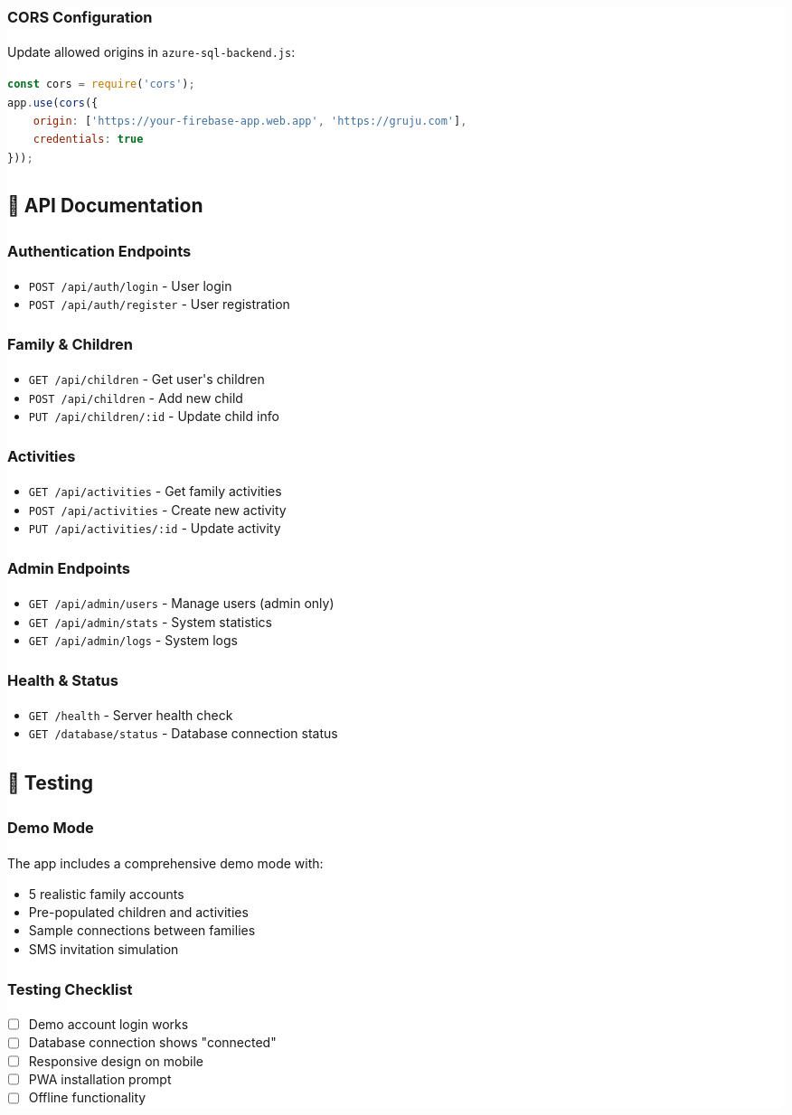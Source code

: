 ### CORS Configuration
Update allowed origins in `azure-sql-backend.js`:
```javascript
const cors = require('cors');
app.use(cors({
    origin: ['https://your-firebase-app.web.app', 'https://gruju.com'],
    credentials: true
}));
```

## 📖 API Documentation

### Authentication Endpoints
- `POST /api/auth/login` - User login
- `POST /api/auth/register` - User registration

### Family & Children
- `GET /api/children` - Get user's children
- `POST /api/children` - Add new child
- `PUT /api/children/:id` - Update child info

### Activities
- `GET /api/activities` - Get family activities
- `POST /api/activities` - Create new activity
- `PUT /api/activities/:id` - Update activity

### Admin Endpoints
- `GET /api/admin/users` - Manage users (admin only)
- `GET /api/admin/stats` - System statistics
- `GET /api/admin/logs` - System logs

### Health & Status
- `GET /health` - Server health check
- `GET /database/status` - Database connection status

## 🧪 Testing

### Demo Mode
The app includes a comprehensive demo mode with:
- 5 realistic family accounts
- Pre-populated children and activities
- Sample connections between families
- SMS invitation simulation

### Testing Checklist
- [ ] Demo account login works
- [ ] Database connection shows "connected"
- [ ] Responsive design on mobile
- [ ] PWA installation prompt
- [ ] Offline functionality
